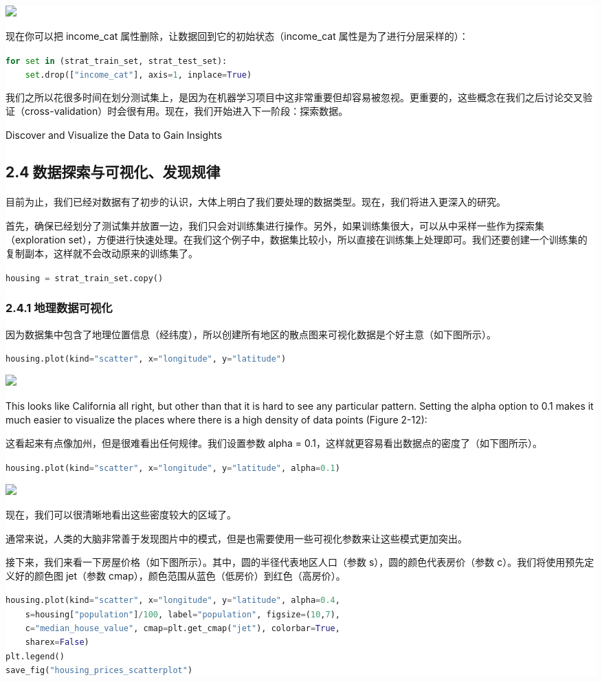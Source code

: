 ![](../images/ch02/2-9.png)

现在你可以把 income_cat 属性删除，让数据回到它的初始状态（income_cat 属性是为了进行分层采样的）：

```python
for set in (strat_train_set, strat_test_set):
    set.drop(["income_cat"], axis=1, inplace=True)
```

我们之所以花很多时间在划分测试集上，是因为在机器学习项目中这非常重要但却容易被忽视。更重要的，这些概念在我们之后讨论交叉验证（cross-validation）时会很有用。现在，我们开始进入下一阶段：探索数据。

Discover and Visualize the Data to Gain Insights

## **2.4 数据探索与可视化、发现规律**

目前为止，我们已经对数据有了初步的认识，大体上明白了我们要处理的数据类型。现在，我们将进入更深入的研究。

首先，确保已经划分了测试集并放置一边，我们只会对训练集进行操作。另外，如果训练集很大，可以从中采样一些作为探索集（exploration set），方便进行快速处理。在我们这个例子中，数据集比较小，所以直接在训练集上处理即可。我们还要创建一个训练集的复制副本，这样就不会改动原来的训练集了。

```python
housing = strat_train_set.copy()
```

### **2.4.1 地理数据可视化**

因为数据集中包含了地理位置信息（经纬度），所以创建所有地区的散点图来可视化数据是个好主意（如下图所示）。

```python
housing.plot(kind="scatter", x="longitude", y="latitude")
```

![](../images/ch02/2-10.png)

This looks like California all right, but other than that it is hard to see any particular pattern. Setting the alpha option to 0.1 makes it much easier to visualize the places where there is a high density of data points (Figure 2-12):

这看起来有点像加州，但是很难看出任何规律。我们设置参数 alpha = 0.1，这样就更容易看出数据点的密度了（如下图所示）。

```python
housing.plot(kind="scatter", x="longitude", y="latitude", alpha=0.1)
```

![](../images/ch02/2-11.png)

现在，我们可以很清晰地看出这些密度较大的区域了。

通常来说，人类的大脑非常善于发现图片中的模式，但是也需要使用一些可视化参数来让这些模式更加突出。

接下来，我们来看一下房屋价格（如下图所示）。其中，圆的半径代表地区人口（参数 s），圆的颜色代表房价（参数 c）。我们将使用预先定义好的颜色图 jet（参数 cmap），颜色范围从蓝色（低房价）到红色（高房价）。

```python
housing.plot(kind="scatter", x="longitude", y="latitude", alpha=0.4,
    s=housing["population"]/100, label="population", figsize=(10,7),
    c="median_house_value", cmap=plt.get_cmap("jet"), colorbar=True,
    sharex=False)
plt.legend()
save_fig("housing_prices_scatterplot")
```
